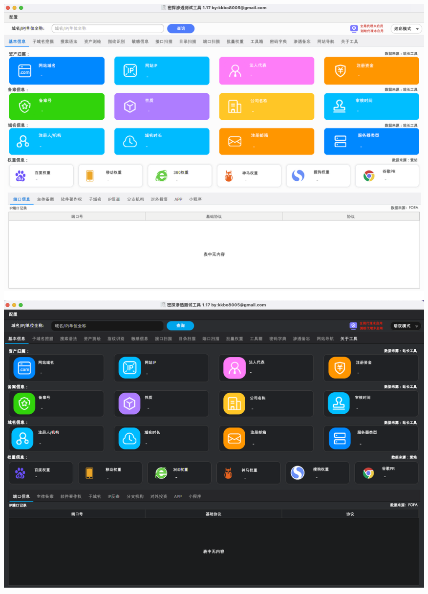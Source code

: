 ![image-20241103122425059](Readme.assets/image-20241103122425059.png)

![image-20241103122446061](Readme.assets/image-20241103122446061.png)
